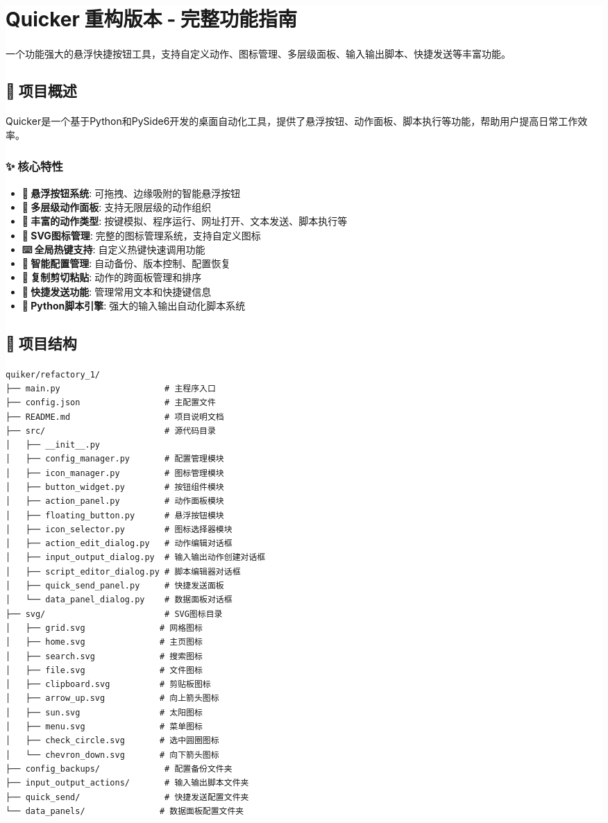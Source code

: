 # Quicker 重构版本 - 完整功能指南

一个功能强大的悬浮快捷按钮工具，支持自定义动作、图标管理、多层级面板、输入输出脚本、快捷发送等丰富功能。

## 🌟 项目概述

Quicker是一个基于Python和PySide6开发的桌面自动化工具，提供了悬浮按钮、动作面板、脚本执行等功能，帮助用户提高日常工作效率。

### ✨ 核心特性

- **🎯 悬浮按钮系统**: 可拖拽、边缘吸附的智能悬浮按钮
- **📱 多层级动作面板**: 支持无限层级的动作组织
- **🔧 丰富的动作类型**: 按键模拟、程序运行、网址打开、文本发送、脚本执行等
- **🎨 SVG图标管理**: 完整的图标管理系统，支持自定义图标
- **⌨️ 全局热键支持**: 自定义热键快速调用功能
- **💾 智能配置管理**: 自动备份、版本控制、配置恢复
- **🔄 复制剪切粘贴**: 动作的跨面板管理和排序
- **🚀 快捷发送功能**: 管理常用文本和快捷键信息
- **🐍 Python脚本引擎**: 强大的输入输出自动化脚本系统

## 📁 项目结构

```
quiker/refactory_1/
├── main.py                     # 主程序入口
├── config.json                 # 主配置文件
├── README.md                   # 项目说明文档
├── src/                        # 源代码目录
│   ├── __init__.py
│   ├── config_manager.py       # 配置管理模块
│   ├── icon_manager.py         # 图标管理模块
│   ├── button_widget.py        # 按钮组件模块
│   ├── action_panel.py         # 动作面板模块
│   ├── floating_button.py      # 悬浮按钮模块
│   ├── icon_selector.py        # 图标选择器模块
│   ├── action_edit_dialog.py   # 动作编辑对话框
│   ├── input_output_dialog.py  # 输入输出动作创建对话框
│   ├── script_editor_dialog.py # 脚本编辑器对话框
│   ├── quick_send_panel.py     # 快捷发送面板
│   └── data_panel_dialog.py    # 数据面板对话框
├── svg/                        # SVG图标目录
│   ├── grid.svg               # 网格图标
│   ├── home.svg               # 主页图标
│   ├── search.svg             # 搜索图标
│   ├── file.svg               # 文件图标
│   ├── clipboard.svg          # 剪贴板图标
│   ├── arrow_up.svg           # 向上箭头图标
│   ├── sun.svg                # 太阳图标
│   ├── menu.svg               # 菜单图标
│   ├── check_circle.svg       # 选中圆圈图标
│   └── chevron_down.svg       # 向下箭头图标
├── config_backups/             # 配置备份文件夹
├── input_output_actions/       # 输入输出脚本文件夹
├── quick_send/                 # 快捷发送配置文件夹
└── data_panels/               # 数据面板配置文件夹
```
